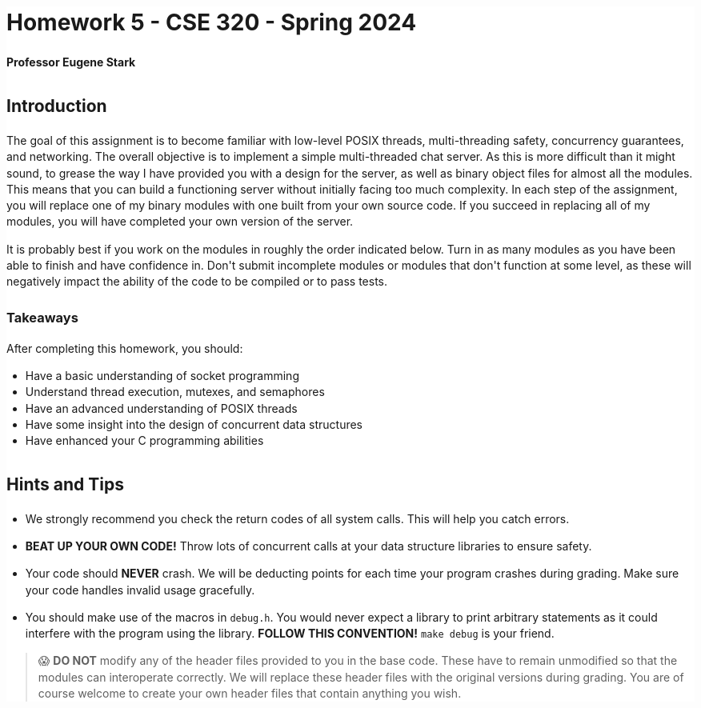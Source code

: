 # Homework 5 - CSE 320 - Spring 2024
#### Professor Eugene Stark

## Introduction

The goal of this assignment is to become familiar with low-level POSIX
threads, multi-threading safety, concurrency guarantees, and
networking.  The overall objective is to implement a simple multi-threaded
chat server.  As this is more difficult than it might sound, to grease the
way I have provided you with a design for the server, as well as binary object
files for almost all the modules.  This means that you can build a
functioning server without initially facing too much complexity.
In each step of the assignment, you will replace one of my
binary modules with one built from your own source code.  If you succeed
in replacing all of my modules, you will have completed your own
version of the server.

It is probably best if you work on the modules in roughly the order
indicated below.  Turn in as many modules as you have been able to finish
and have confidence in.  Don't submit incomplete modules or modules
that don't function at some level, as these will negatively impact
the ability of the code to be compiled or to pass tests.

### Takeaways

After completing this homework, you should:

* Have a basic understanding of socket programming
* Understand thread execution, mutexes, and semaphores
* Have an advanced understanding of POSIX threads
* Have some insight into the design of concurrent data structures
* Have enhanced your C programming abilities

## Hints and Tips

* We strongly recommend you check the return codes of all system
  calls. This will help you catch errors.

* **BEAT UP YOUR OWN CODE!** Throw lots of concurrent calls at your
  data structure libraries to ensure safety.

* Your code should **NEVER** crash. We will be deducting points for
  each time your program crashes during grading. Make sure your code
  handles invalid usage gracefully.

* You should make use of the macros in `debug.h`. You would never
  expect a library to print arbitrary statements as it could interfere
  with the program using the library. **FOLLOW THIS CONVENTION!**
  `make debug` is your friend.

> :scream: **DO NOT** modify any of the header files provided to you in the base code.
> These have to remain unmodified so that the modules can interoperate correctly.
> We will replace these header files with the original versions during grading.
> You are of course welcome to create your own header files that contain anything
> you wish.
